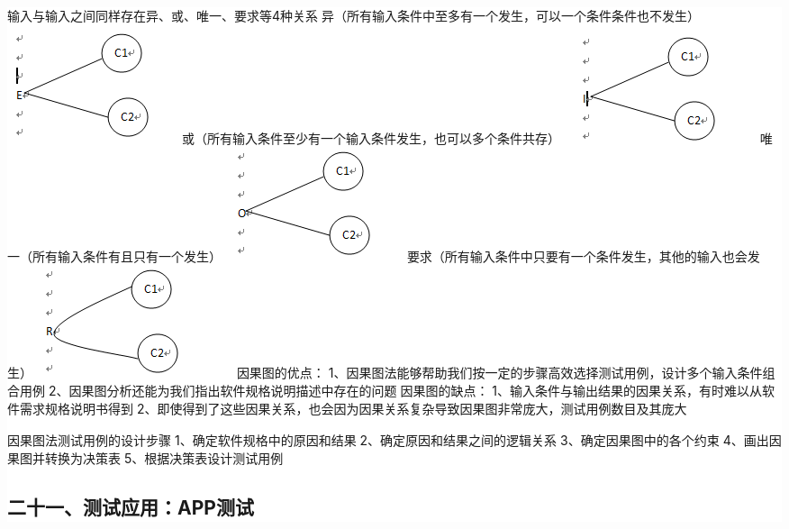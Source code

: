 输入与输入之间同样存在异、或、唯一、要求等4种关系
异（所有输入条件中至多有一个发生，可以一个条件条件也不发生）
![test001](./images/test006.png)
或（所有输入条件至少有一个输入条件发生，也可以多个条件共存）
![test001](./images/test007.png)
唯一（所有输入条件有且只有一个发生）
![test001](./images/test008.png)
要求（所有输入条件中只要有一个条件发生，其他的输入也会发生）
![test001](./images/test009.png)
因果图的优点：
1、因果图法能够帮助我们按一定的步骤高效选择测试用例，设计多个输入条件组合用例
2、因果图分析还能为我们指出软件规格说明描述中存在的问题
因果图的缺点：
1、输入条件与输出结果的因果关系，有时难以从软件需求规格说明书得到
2、即使得到了这些因果关系，也会因为因果关系复杂导致因果图非常庞大，测试用例数目及其庞大

因果图法测试用例的设计步骤
1、确定软件规格中的原因和结果
2、确定原因和结果之间的逻辑关系
3、确定因果图中的各个约束
4、画出因果图并转换为决策表
5、根据决策表设计测试用例

## 二十一、测试应用：APP测试
